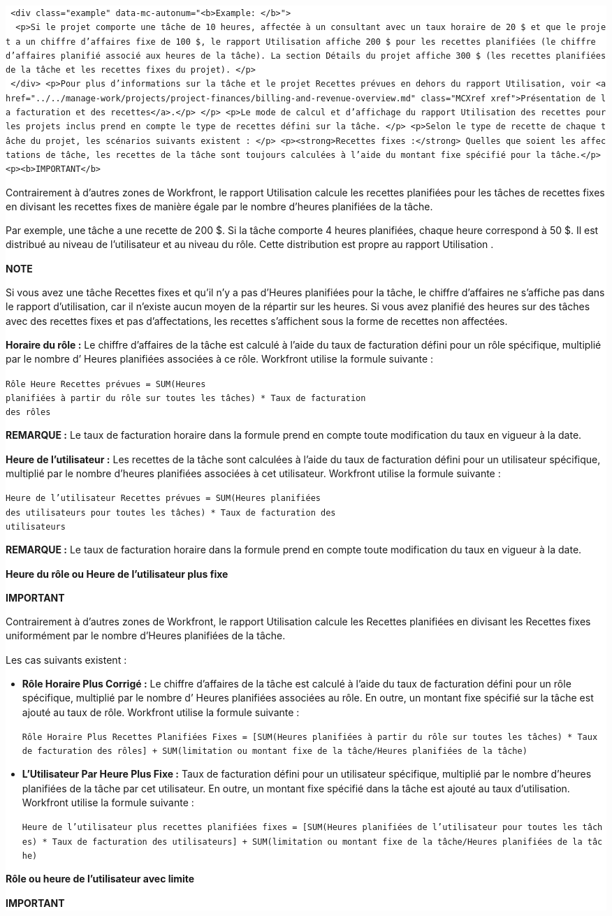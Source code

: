      <div class="example" data-mc-autonum="<b>Example: </b>">  
      <p>Si le projet comporte une tâche de 10 heures, affectée à un consultant avec un taux horaire de 20 $ et que le projet a un chiffre d’affaires fixe de 100 $, le rapport Utilisation affiche 200 $ pour les recettes planifiées (le chiffre d’affaires planifié associé aux heures de la tâche). La section Détails du projet affiche 300 $ (les recettes planifiées de la tâche et les recettes fixes du projet). </p> 
     </div> <p>Pour plus d’informations sur la tâche et le projet Recettes prévues en dehors du rapport Utilisation, voir <a href="../../manage-work/projects/project-finances/billing-and-revenue-overview.md" class="MCXref xref">Présentation de la facturation et des recettes</a>.</p> </p> <p>Le mode de calcul et d’affichage du rapport Utilisation des recettes pour les projets inclus prend en compte le type de recettes défini sur la tâche. </p> <p>Selon le type de recette de chaque tâche du projet, les scénarios suivants existent : </p> <p><strong>Recettes fixes :</strong> Quelles que soient les affectations de tâche, les recettes de la tâche sont toujours calculées à l’aide du montant fixe spécifié pour la tâche.</p> <p><b>IMPORTANT</b>

Contrairement à d’autres zones de Workfront, le rapport Utilisation calcule les recettes planifiées pour les tâches de recettes fixes en divisant les recettes fixes de manière égale par le nombre d’heures planifiées de la tâche. </p> <p>Par exemple, une tâche a une recette de 200 $. Si la tâche comporte 4 heures planifiées, chaque heure correspond à 50 $. Il est distribué au niveau de l’utilisateur et au niveau du rôle. Cette distribution est propre au rapport Utilisation .</p> <p><b>NOTE</b>

Si vous avez une tâche Recettes fixes et qu’il n’y a pas d’Heures planifiées pour la tâche, le chiffre d’affaires ne s’affiche pas dans le rapport d’utilisation, car il n’existe aucun moyen de la répartir sur les heures. Si vous avez planifié des heures sur des tâches avec des recettes fixes et pas d’affectations, les recettes s’affichent sous la forme de recettes non affectées. </p> <p><strong>Horaire du rôle :</strong> Le chiffre d’affaires de la tâche est calculé à l’aide du taux de facturation défini pour un rôle spécifique, multiplié par le nombre d’ Heures planifiées associées à ce rôle. Workfront utilise la formule suivante :</p> <p><code>Rôle Heure Recettes prévues = SUM(Heures planifiées à partir du rôle sur toutes les tâches) * Taux de facturation des rôles</code></p><p><b>REMARQUE :</b> Le taux de facturation horaire dans la formule prend en compte toute modification du taux en vigueur à la date.</p>   <p><strong>Heure de l’utilisateur :</strong> Les recettes de la tâche sont calculées à l’aide du taux de facturation défini pour un utilisateur spécifique, multiplié par le nombre d’heures planifiées associées à cet utilisateur. Workfront utilise la formule suivante :</p> <p><code>Heure de l’utilisateur Recettes prévues = SUM(Heures planifiées des utilisateurs pour toutes les tâches) * Taux de facturation des utilisateurs</code> </p> <p><b>REMARQUE :</b> Le taux de facturation horaire dans la formule prend en compte toute modification du taux en vigueur à la date.</p> <p><b>Heure du rôle ou Heure de l’utilisateur plus fixe</b> </p> <p><b>IMPORTANT</b>

Contrairement à d’autres zones de Workfront, le rapport Utilisation calcule les Recettes planifiées en divisant les Recettes fixes uniformément par le nombre d’Heures planifiées de la tâche. </p> <p>Les cas suivants existent : </p>
<ul>
<li> <p><strong>Rôle Horaire Plus Corrigé :</strong> Le chiffre d’affaires de la tâche est calculé à l’aide du taux de facturation défini pour un rôle spécifique, multiplié par le nombre d’ Heures planifiées associées au rôle. En outre, un montant fixe spécifié sur la tâche est ajouté au taux de rôle. Workfront utilise la formule suivante :</p> <p><code>Rôle Horaire Plus Recettes Planifiées Fixes = [SUM(Heures planifiées à partir du rôle sur toutes les tâches) * Taux de facturation des rôles] + SUM(limitation ou montant fixe de la tâche/Heures planifiées de la tâche)</code> </p> </li>
</ul>
<ul>
<li> <p><strong>L’Utilisateur Par Heure Plus Fixe :</strong> Taux de facturation défini pour un utilisateur spécifique, multiplié par le nombre d’heures planifiées de la tâche par cet utilisateur. En outre, un montant fixe spécifié dans la tâche est ajouté au taux d’utilisation. Workfront utilise la formule suivante :</p> <p><code>Heure de l’utilisateur plus recettes planifiées fixes = [SUM(Heures planifiées de l’utilisateur pour toutes les tâches) * Taux de facturation des utilisateurs] + SUM(limitation ou montant fixe de la tâche/Heures planifiées de la tâche)</code> </p> </li>
</ul> <p><b>Rôle ou heure de l’utilisateur avec limite</b> </p> <p><b>IMPORTANT</b>
